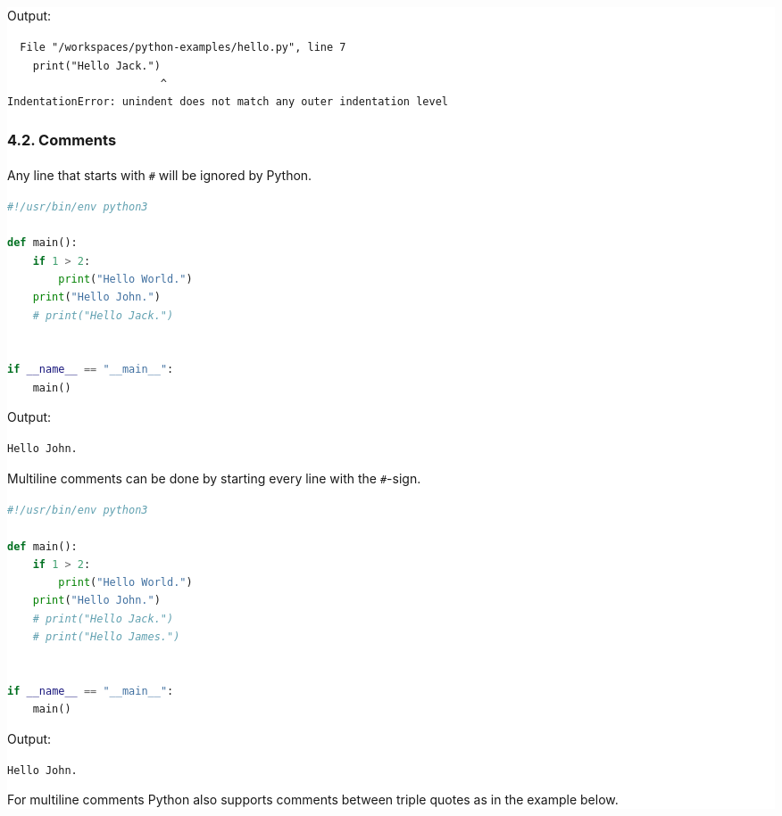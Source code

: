 Output:

```shell
  File "/workspaces/python-examples/hello.py", line 7
    print("Hello Jack.")
                        ^
IndentationError: unindent does not match any outer indentation level
```

### 4.2. Comments

Any line that starts with `#` will be ignored by Python.

```python
#!/usr/bin/env python3

def main():
    if 1 > 2:
        print("Hello World.")
    print("Hello John.")
    # print("Hello Jack.")


if __name__ == "__main__":
    main()
```

Output:

```shell
Hello John.
```

Multiline comments can be done by starting every line with the `#`-sign.

```python
#!/usr/bin/env python3

def main():
    if 1 > 2:
        print("Hello World.")
    print("Hello John.")
    # print("Hello Jack.")
    # print("Hello James.")


if __name__ == "__main__":
    main()
```

Output:

```shell
Hello John.
```

For multiline comments Python also supports comments between triple quotes as in the example below.
